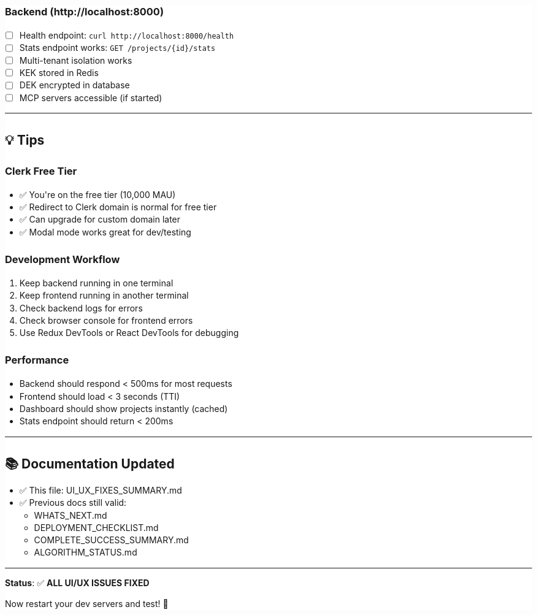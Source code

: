 ### Backend (http://localhost:8000)
- [ ] Health endpoint: `curl http://localhost:8000/health`
- [ ] Stats endpoint works: `GET /projects/{id}/stats`
- [ ] Multi-tenant isolation works
- [ ] KEK stored in Redis
- [ ] DEK encrypted in database
- [ ] MCP servers accessible (if started)

---

## 💡 Tips

### Clerk Free Tier
- ✅ You're on the free tier (10,000 MAU)
- ✅ Redirect to Clerk domain is normal for free tier
- ✅ Can upgrade for custom domain later
- ✅ Modal mode works great for dev/testing

### Development Workflow
1. Keep backend running in one terminal
2. Keep frontend running in another terminal
3. Check backend logs for errors
4. Check browser console for frontend errors
5. Use Redux DevTools or React DevTools for debugging

### Performance
- Backend should respond < 500ms for most requests
- Frontend should load < 3 seconds (TTI)
- Dashboard should show projects instantly (cached)
- Stats endpoint should return < 200ms

---

## 📚 Documentation Updated

- ✅ This file: UI_UX_FIXES_SUMMARY.md
- ✅ Previous docs still valid:
  - WHATS_NEXT.md
  - DEPLOYMENT_CHECKLIST.md
  - COMPLETE_SUCCESS_SUMMARY.md
  - ALGORITHM_STATUS.md

---

**Status**: ✅ **ALL UI/UX ISSUES FIXED**

Now restart your dev servers and test! 🚀

